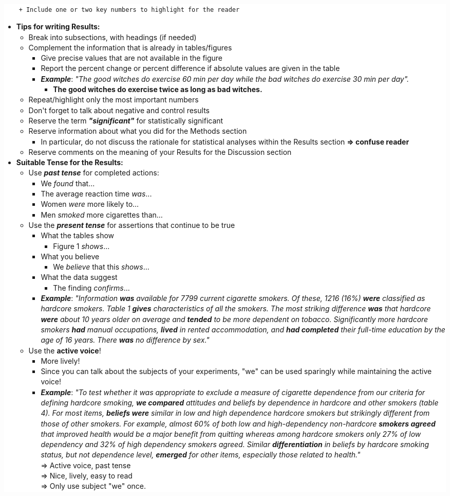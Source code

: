 		+ Include one or two key numbers to highlight for the reader
+ **Tips for writing Results:**
	+ Break into subsections, with headings (if needed)
	+ Complement the information that is already in tables/figures
		+ Give precise values that are not available in the figure
		+ Report the percent change or percent difference if absolute values are given in the table
		+ **_Example_**: _"The good witches do exercise 60 min per day while the bad witches do exercise 30 min per day"._
			- **The good witches do exercise twice as long as bad witches.**
	+ Repeat/highlight only the most important numbers
	+ Don't forget to talk about negative and control results
	+ Reserve the term **_"significant"_** for statistically significant
	+ Reserve information about what you did for the Methods section
		+ In particular, do not discuss the rationale for statistical analyses within the Results section **=> confuse reader**
	+ Reserve comments on the meaning of your Results for the Discussion section
+ **Suitable Tense for the Results:**
	+ Use **_past tense_** for completed actions:
		+ We _found_ that...
		+ The average reaction time _was_...
		+ Women _were_ more likely to...
		+ Men _smoked_ more cigarettes than...
	+ Use the **_present tense_** for assertions that continue to be true
		+ What the tables show
			+ Figure 1 _shows_...
		+ What you believe
			+ We _believe_ that this _shows_...
		+ What the data suggest
			+ The finding _confirms_...
		+ **_Example_**:
			_"Information **was** available for 7799 current cigarette smokers. Of these, 1216 (16%) **were** classified as hardcore smokers. Table 1 **gives** characteristics of all the smokers. The most striking difference **was** that hardcore **were** about 10 years older on average and **tended** to be more dependent on tobacco. Significantly more hardcore smokers **had** manual occupations, **lived** in rented accommodation, and **had completed** their full-time education by the age of 16 years. There **was** no difference by sex."_
	+ Use the **active voice**!
		+ More lively!
		+ Since you can talk about the subjects of your experiments, "we" can be used sparingly while maintaining the active voice!
		+ **_Example_**:
			_"To test whether it was appropriate to exclude a measure of cigarette dependence from our criteria for defining hardcore smoking, **we compared** attitudes and beliefs by dependence in hardcore and other smokers (table 4). For most items, **beliefs were** similar in low and high dependence hardcore smokers but strikingly different from those of other smokers. For example, almost 60% of both low and high-dependency non-hardcore **smokers agreed** that improved health would be a major benefit from quitting whereas among hardcore smokers only 27% of low dependency and 32% of high dependency smokers agreed. Similar **differentiation** in beliefs by hardcore smoking status, but not dependence level, **emerged** for other items, especially those related to health."_  
				=> Active voice, past tense  
				=> Nice, lively, easy to read  
				=> Only use subject "we" once.  
				